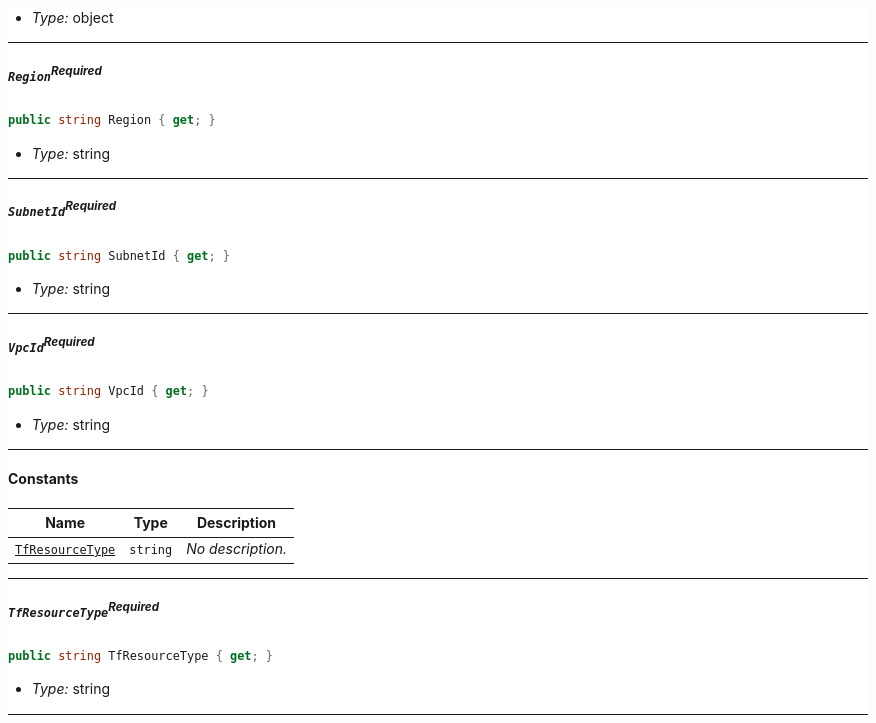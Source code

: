 - *Type:* object

---

##### `Region`<sup>Required</sup> <a name="Region" id="@cdktf/provider-opentelekomcloud.cceClusterV3.CceClusterV3.property.region"></a>

```csharp
public string Region { get; }
```

- *Type:* string

---

##### `SubnetId`<sup>Required</sup> <a name="SubnetId" id="@cdktf/provider-opentelekomcloud.cceClusterV3.CceClusterV3.property.subnetId"></a>

```csharp
public string SubnetId { get; }
```

- *Type:* string

---

##### `VpcId`<sup>Required</sup> <a name="VpcId" id="@cdktf/provider-opentelekomcloud.cceClusterV3.CceClusterV3.property.vpcId"></a>

```csharp
public string VpcId { get; }
```

- *Type:* string

---

#### Constants <a name="Constants" id="Constants"></a>

| **Name** | **Type** | **Description** |
| --- | --- | --- |
| <code><a href="#@cdktf/provider-opentelekomcloud.cceClusterV3.CceClusterV3.property.tfResourceType">TfResourceType</a></code> | <code>string</code> | *No description.* |

---

##### `TfResourceType`<sup>Required</sup> <a name="TfResourceType" id="@cdktf/provider-opentelekomcloud.cceClusterV3.CceClusterV3.property.tfResourceType"></a>

```csharp
public string TfResourceType { get; }
```

- *Type:* string

---